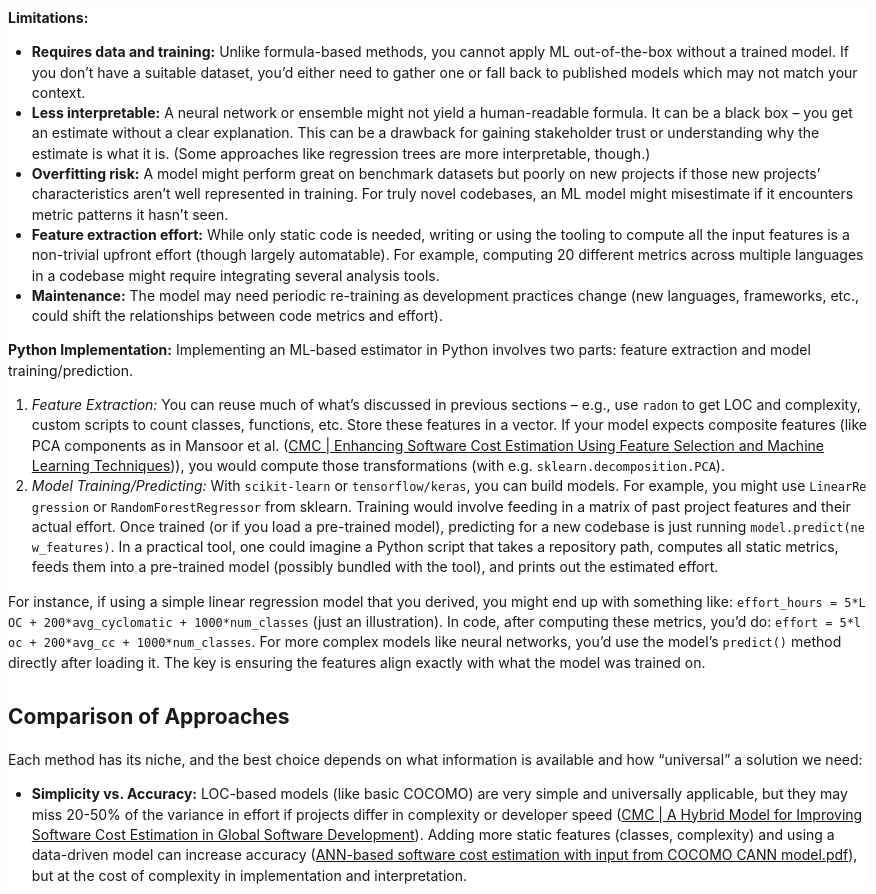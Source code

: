 **Limitations:** 

- **Requires data and training:** Unlike formula-based methods, you cannot apply ML out-of-the-box without a trained model. If you don’t have a suitable dataset, you’d either need to gather one or fall back to published models which may not match your context.  
- **Less interpretable:** A neural network or ensemble might not yield a human-readable formula. It can be a black box – you get an estimate without a clear explanation. This can be a drawback for gaining stakeholder trust or understanding why the estimate is what it is. (Some approaches like regression trees are more interpretable, though.)  
- **Overfitting risk:** A model might perform great on benchmark datasets but poorly on new projects if those new projects’ characteristics aren’t well represented in training. For truly novel codebases, an ML model might misestimate if it encounters metric patterns it hasn’t seen.  
- **Feature extraction effort:** While only static code is needed, writing or using the tooling to compute all the input features is a non-trivial upfront effort (though largely automatable). For example, computing 20 different metrics across multiple languages in a codebase might require integrating several analysis tools.  
- **Maintenance:** The model may need periodic re-training as development practices change (new languages, frameworks, etc., could shift the relationships between code metrics and effort).

**Python Implementation:** Implementing an ML-based estimator in Python involves two parts: feature extraction and model training/prediction. 

1. *Feature Extraction:* You can reuse much of what’s discussed in previous sections – e.g., use `radon` to get LOC and complexity, custom scripts to count classes, functions, etc. Store these features in a vector. If your model expects composite features (like PCA components as in Mansoor et al. ([CMC | Enhancing Software Cost Estimation Using Feature Selection and Machine Learning Techniques](https://www.techscience.com/cmc/v81n3/59052#:~:text=Software%20cost%20estimation%20is%20a,the%20importance%20of%20optimal%20feature))), you would compute those transformations (with e.g. `sklearn.decomposition.PCA`). 
2. *Model Training/Predicting:* With `scikit-learn` or `tensorflow/keras`, you can build models. For example, you might use `LinearRegression` or `RandomForestRegressor` from sklearn. Training would involve feeding in a matrix of past project features and their actual effort. Once trained (or if you load a pre-trained model), predicting for a new codebase is just running `model.predict(new_features)`. In a practical tool, one could imagine a Python script that takes a repository path, computes all static metrics, feeds them into a pre-trained model (possibly bundled with the tool), and prints out the estimated effort. 
   
For instance, if using a simple linear regression model that you derived, you might end up with something like: `effort_hours = 5*LOC + 200*avg_cyclomatic + 1000*num_classes` (just an illustration). In code, after computing these metrics, you’d do: `effort = 5*loc + 200*avg_cc + 1000*num_classes`. For more complex models like neural networks, you’d use the model’s `predict()` method directly after loading it. The key is ensuring the features align exactly with what the model was trained on.

## Comparison of Approaches

Each method has its niche, and the best choice depends on what information is available and how “universal” a solution we need:

- **Simplicity vs. Accuracy:** LOC-based models (like basic COCOMO) are very simple and universally applicable, but they may miss 20-50% of the variance in effort if projects differ in complexity or developer speed ([CMC | A Hybrid Model for Improving Software Cost Estimation in Global Software Development](https://www.techscience.com/cmc/v78n1/55420#:~:text=challenging%20due%20to%20reliance%20on,ANN%29%20to)). Adding more static features (classes, complexity) and using a data-driven model can increase accuracy ([ANN-based software cost estimation with input from COCOMO CANN model.pdf](file://file-RZFGL1LCsX4tRmK9gBaBoG#:~:text=which%20have%20been%20compared%20with,ML)), but at the cost of complexity in implementation and interpretation.
